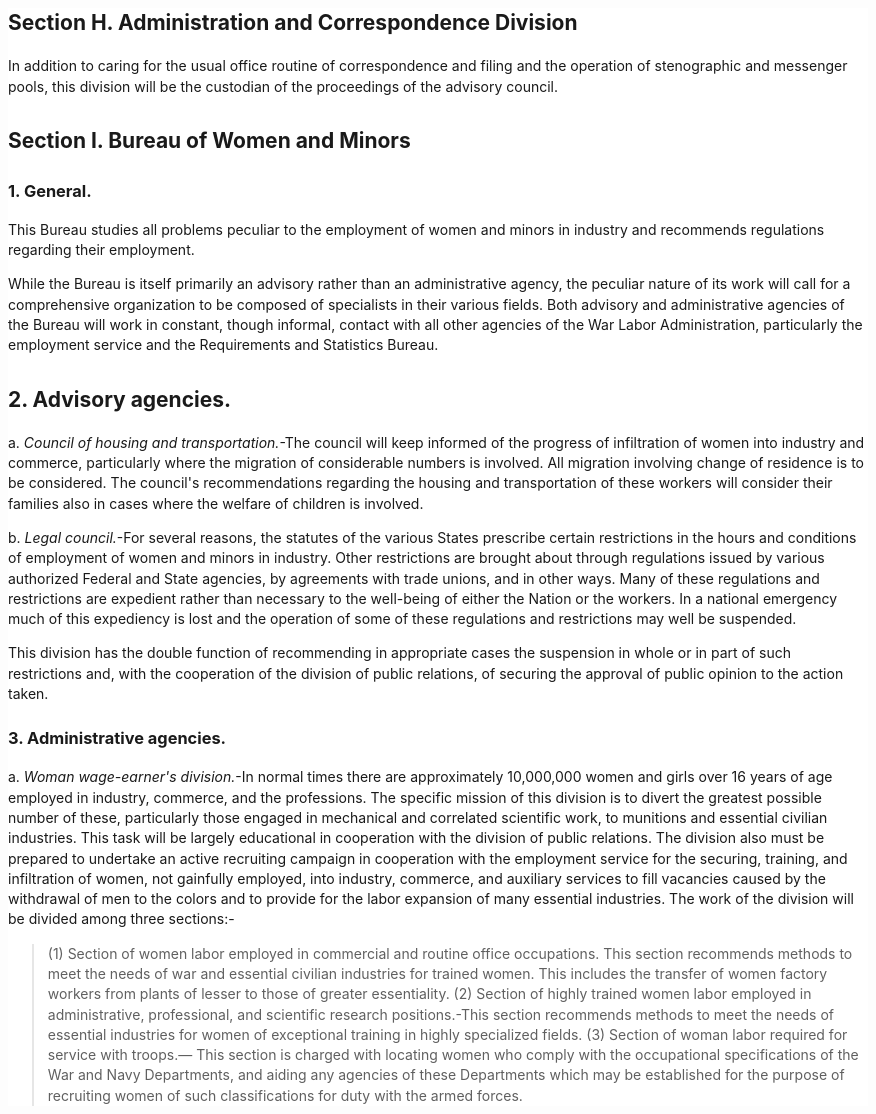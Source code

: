 ## Section H. Administration and Correspondence Division

In addition to caring for the usual office routine of correspondence and filing and the operation of stenographic and messenger pools, this division will be the custodian of the proceedings of the advisory council.

## Section I. Bureau of Women and Minors

### 1. General.

This Bureau studies all problems peculiar to the employment of women and minors in industry and recommends regulations regarding their employment.

While the Bureau is itself primarily an advisory rather than an administrative agency, the peculiar nature of its work will call for a comprehensive organization to be composed of specialists in their various fields. Both advisory and administrative agencies of the Bureau will work in constant, though informal, contact with all other agencies of the War Labor Administration, particularly the employment service and the Requirements and Statistics Bureau.

## 2. Advisory agencies.

a. *Council of housing and transportation.*-The council will keep informed of the progress of infiltration of women into industry and commerce, particularly where the migration of considerable numbers is involved. All migration involving change of residence is to be considered. The council's recommendations regarding the housing and transportation of these workers will consider their families also in cases where the welfare of children is involved.

b. *Legal council.*-For several reasons, the statutes of the various States prescribe certain restrictions in the hours and conditions of employment of women and minors in industry. Other restrictions are brought about through regulations issued by various authorized Federal and State agencies, by agreements with trade unions, and in other ways. Many of these regulations and restrictions are expedient rather than necessary to the well-being of either the Nation or the workers. In a national emergency much of this expediency is lost and the operation of some of these regulations and restrictions may well be suspended.

This division has the double function of recommending in appropriate cases the suspension in whole or in part of such restrictions and, with the cooperation of the division of public relations, of securing the approval of public opinion to the action taken.

### 3. Administrative agencies.

a. *Woman wage-earner's division.*-In normal times there are approximately 10,000,000 women and girls over 16 years of age employed in industry, commerce, and the professions. The specific mission of this division is to divert the greatest possible number of these, particularly those engaged in mechanical and correlated scientific work, to munitions and essential civilian industries. This task will be largely educational in cooperation with the division of public relations. The division also must be prepared to undertake an active recruiting campaign in cooperation with the employment service for the securing, training, and infiltration of women, not gainfully employed, into industry, commerce, and auxiliary services to fill vacancies caused by the withdrawal of men to the colors and to provide for the labor expansion of many essential industries. The work of the division will be divided among three sections:-
>(1) Section of women labor employed in commercial and routine office occupations. This section recommends methods to meet the needs of war and essential civilian industries for trained women. This includes the transfer of women factory workers from plants of lesser to those of greater essentiality.
> (2) Section of highly trained women labor employed in administrative, professional, and scientific research positions.-This section recommends methods to meet the needs of essential industries for women of exceptional training in highly specialized fields.
> (3) Section of woman labor required for service with troops.— This section is charged with locating women who comply with the occupational specifications of the War and Navy Departments, and aiding any agencies of these Departments which may be established for the purpose of recruiting women of such classifications for duty with the armed forces.
